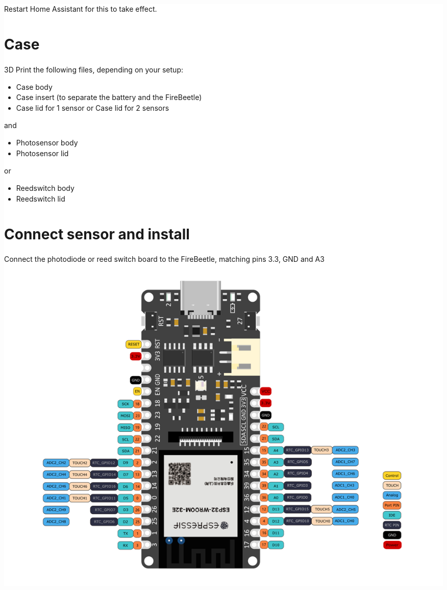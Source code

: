 ```yaml
```

Restart Home Assistant for this to take effect.

# Case

3D Print the following files, depending on your setup:

- Case body
- Case insert (to separate the battery and the FireBeetle)
- Case lid for 1 sensor or Case lid for 2 sensors

and

- Photosensor body
- Photosensor lid

or

- Reedswitch body
- Reedswitch lid

# Connect sensor and install

Connect the photodiode or reed switch board to the FireBeetle, matching pins
3.3, GND and A3

![Pinout](images/firebeetle_pinout.png)
